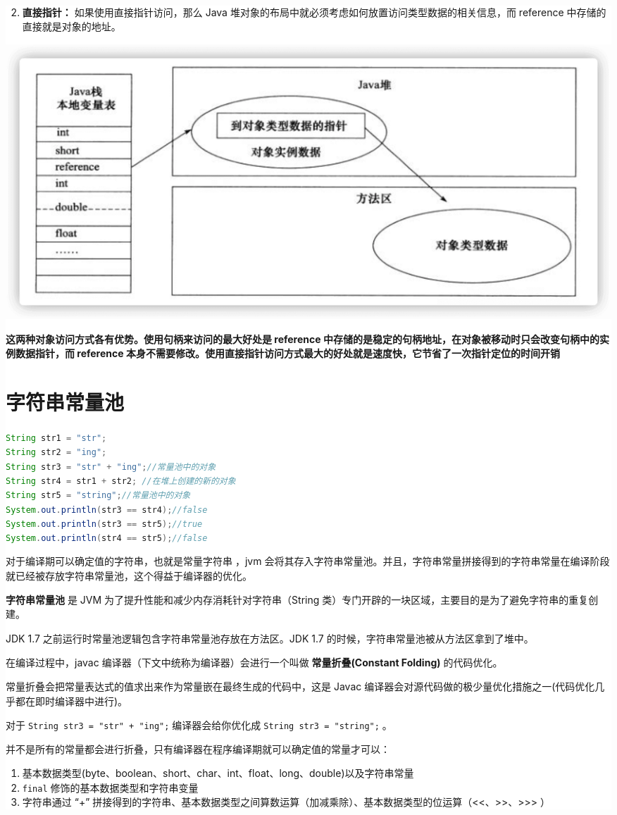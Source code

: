 2. **直接指针：** 如果使用直接指针访问，那么 Java 堆对象的布局中就必须考虑如何放置访问类型数据的相关信息，而 reference 中存储的直接就是对象的地址。

![对象的访问定位-直接指针](../Attachment/对象的访问定位-直接指针.9bfd6702.png)

**这两种对象访问方式各有优势。使用句柄来访问的最大好处是 reference 中存储的是稳定的句柄地址，在对象被移动时只会改变句柄中的实例数据指针，而 reference 本身不需要修改。使用直接指针访问方式最大的好处就是速度快，它节省了一次指针定位的时间开销**

# 字符串常量池

```java
String str1 = "str";
String str2 = "ing";
String str3 = "str" + "ing";//常量池中的对象
String str4 = str1 + str2; //在堆上创建的新的对象
String str5 = "string";//常量池中的对象
System.out.println(str3 == str4);//false
System.out.println(str3 == str5);//true
System.out.println(str4 == str5);//false
```

对于编译期可以确定值的字符串，也就是常量字符串 ，jvm 会将其存入字符串常量池。并且，字符串常量拼接得到的字符串常量在编译阶段就已经被存放字符串常量池，这个得益于编译器的优化。

**字符串常量池** 是 JVM 为了提升性能和减少内存消耗针对字符串（String 类）专门开辟的一块区域，主要目的是为了避免字符串的重复创建。

JDK 1.7 之前运行时常量池逻辑包含字符串常量池存放在方法区。JDK 1.7 的时候，字符串常量池被从方法区拿到了堆中。

在编译过程中，javac 编译器（下文中统称为编译器）会进行一个叫做 **常量折叠(Constant Folding)** 的代码优化。

常量折叠会把常量表达式的值求出来作为常量嵌在最终生成的代码中，这是 Javac 编译器会对源代码做的极少量优化措施之一(代码优化几乎都在即时编译器中进行)。

对于 `String str3 = "str" + "ing";` 编译器会给你优化成 `String str3 = "string";` 。

并不是所有的常量都会进行折叠，只有编译器在程序编译期就可以确定值的常量才可以：

1. 基本数据类型(byte、boolean、short、char、int、float、long、double)以及字符串常量
2. `final` 修饰的基本数据类型和字符串变量
3. 字符串通过 “+” 拼接得到的字符串、基本数据类型之间算数运算（加减乘除）、基本数据类型的位运算（<<、>>、>>> ）
